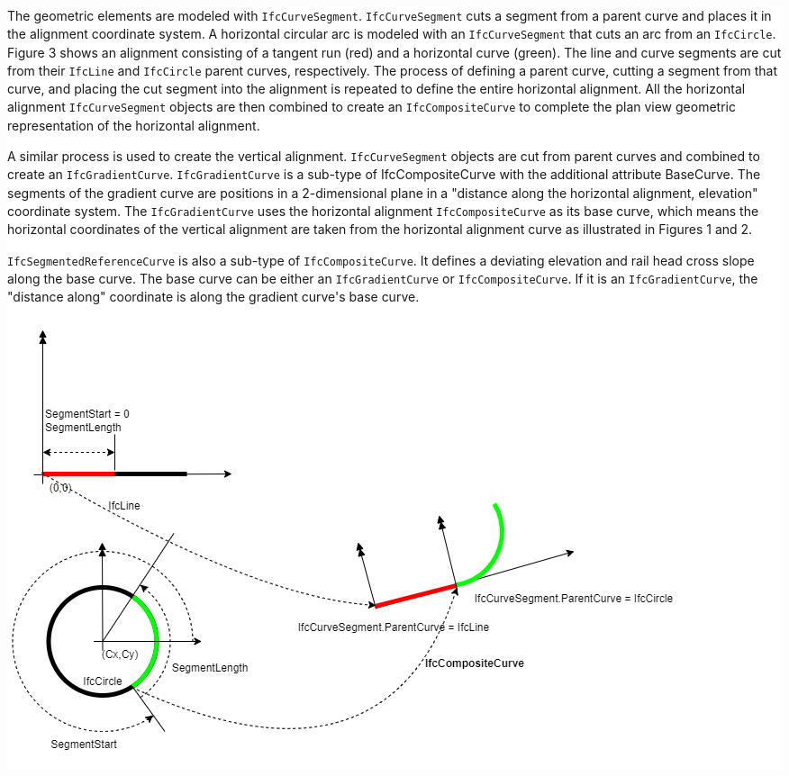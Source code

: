 The geometric elements are modeled with `IfcCurveSegment`. `IfcCurveSegment`
cuts a segment from a parent curve and places it in the alignment
coordinate system. A horizontal circular arc is modeled with an
`IfcCurveSegment` that cuts an arc from an `IfcCircle`. Figure 3 shows an
alignment consisting of a tangent run (red) and a horizontal curve
(green). The line and curve segments are cut from their `IfcLine` and
`IfcCircle` parent curves, respectively. The process of defining a parent
curve, cutting a segment from that curve, and placing the cut segment
into the alignment is repeated to define the entire horizontal
alignment. All the horizontal alignment `IfcCurveSegment` objects are then
combined to create an `IfcCompositeCurve` to complete the plan view
geometric representation of the horizontal alignment.

A similar process is used to create the vertical alignment.
`IfcCurveSegment` objects are cut from parent curves and combined to
create an `IfcGradientCurve`. `IfcGradientCurve` is a sub-type of
IfcCompositeCurve with the additional attribute BaseCurve. The segments
of the gradient curve are positions in a 2-dimensional plane in a
"distance along the horizontal alignment, elevation" coordinate system.
The `IfcGradientCurve` uses the horizontal alignment `IfcCompositeCurve` as
its base curve, which means the horizontal coordinates of the vertical
alignment are taken from the horizontal alignment curve as illustrated
in Figures 1 and 2.

`IfcSegmentedReferenceCurve` is also a sub-type of `IfcCompositeCurve`. It
defines a deviating elevation and rail head cross slope along the base
curve. The base curve can be either an `IfcGradientCurve` or
`IfcCompositeCurve`. If it is an `IfcGradientCurve`, the "distance along"
coordinate is along the gradient curve's base curve.

![](images/image3.png)
